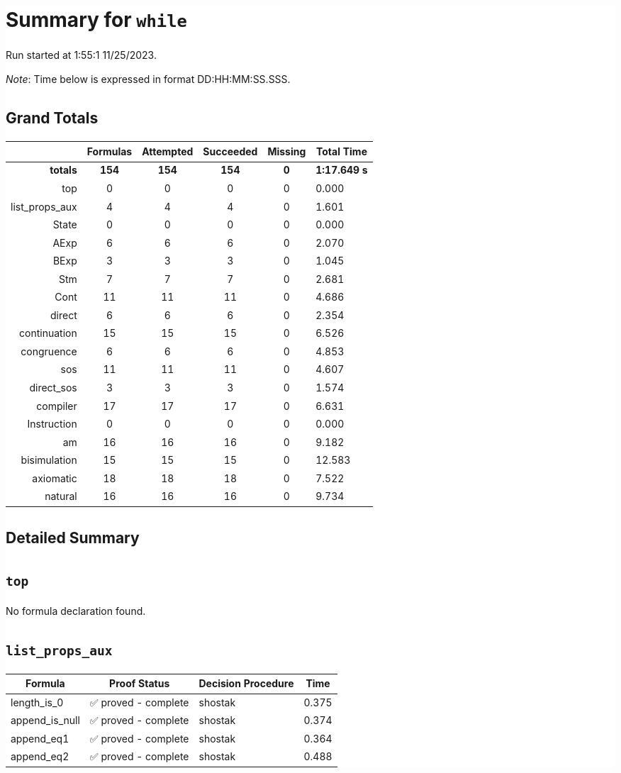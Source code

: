 # Summary for `while`
Run started at 1:55:1 11/25/2023.

_Note_: Time below is expressed in format DD:HH:MM:SS.SSS.
## Grand Totals 
|            | Formulas | Attempted | Succeeded | Missing | Total Time |
| ---:       | :---:    | :---:     | :---:     | :---:   | ---        |
| **totals** | **154**   | **154**    | **154**    | **0**  | **1:17.649 s**   |
|top|0|0|0|0|0.000|
|list_props_aux|4|4|4|0|1.601|
|State|0|0|0|0|0.000|
|AExp|6|6|6|0|2.070|
|BExp|3|3|3|0|1.045|
|Stm|7|7|7|0|2.681|
|Cont|11|11|11|0|4.686|
|direct|6|6|6|0|2.354|
|continuation|15|15|15|0|6.526|
|congruence|6|6|6|0|4.853|
|sos|11|11|11|0|4.607|
|direct_sos|3|3|3|0|1.574|
|compiler|17|17|17|0|6.631|
|Instruction|0|0|0|0|0.000|
|am|16|16|16|0|9.182|
|bisimulation|15|15|15|0|12.583|
|axiomatic|18|18|18|0|7.522|
|natural|16|16|16|0|9.734|
## Detailed Summary 
## `top`
No formula declaration found.
## `list_props_aux`

| Formula | Proof Status | Decision Procedure | Time |
| ---     | ---          | ---                | ---  |
|length_is_0|✅ proved - complete|shostak|0.375|
|append_is_null|✅ proved - complete|shostak|0.374|
|append_eq1|✅ proved - complete|shostak|0.364|
|append_eq2|✅ proved - complete|shostak|0.488|
